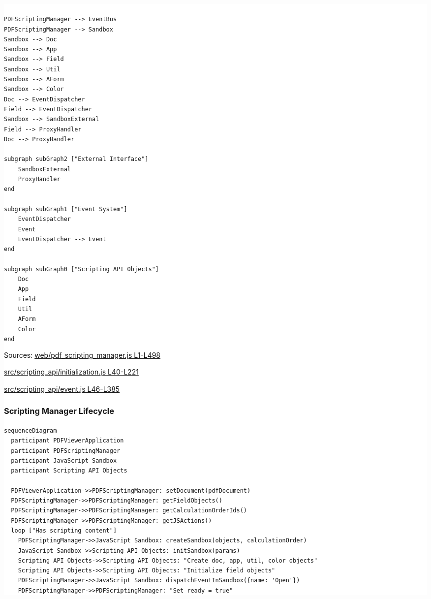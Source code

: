 ```mermaid

PDFScriptingManager --> EventBus
PDFScriptingManager --> Sandbox
Sandbox --> Doc
Sandbox --> App
Sandbox --> Field
Sandbox --> Util
Sandbox --> AForm
Sandbox --> Color
Doc --> EventDispatcher
Field --> EventDispatcher
Sandbox --> SandboxExternal
Field --> ProxyHandler
Doc --> ProxyHandler

subgraph subGraph2 ["External Interface"]
    SandboxExternal
    ProxyHandler
end

subgraph subGraph1 ["Event System"]
    EventDispatcher
    Event
    EventDispatcher --> Event
end

subgraph subGraph0 ["Scripting API Objects"]
    Doc
    App
    Field
    Util
    AForm
    Color
end
```

Sources: [web/pdf_scripting_manager.js L1-L498](https://github.com/Mr-xzq/pdf.js-4.4.168/blob/19fbc899/web/pdf_scripting_manager.js#L1-L498)

 [src/scripting_api/initialization.js L40-L221](https://github.com/Mr-xzq/pdf.js-4.4.168/blob/19fbc899/src/scripting_api/initialization.js#L40-L221)

 [src/scripting_api/event.js L46-L385](https://github.com/Mr-xzq/pdf.js-4.4.168/blob/19fbc899/src/scripting_api/event.js#L46-L385)

### Scripting Manager Lifecycle

```mermaid
sequenceDiagram
  participant PDFViewerApplication
  participant PDFScriptingManager
  participant JavaScript Sandbox
  participant Scripting API Objects

  PDFViewerApplication->>PDFScriptingManager: setDocument(pdfDocument)
  PDFScriptingManager->>PDFScriptingManager: getFieldObjects()
  PDFScriptingManager->>PDFScriptingManager: getCalculationOrderIds()
  PDFScriptingManager->>PDFScriptingManager: getJSActions()
  loop ["Has scripting content"]
    PDFScriptingManager->>JavaScript Sandbox: createSandbox(objects, calculationOrder)
    JavaScript Sandbox->>Scripting API Objects: initSandbox(params)
    Scripting API Objects->>Scripting API Objects: "Create doc, app, util, color objects"
    Scripting API Objects->>Scripting API Objects: "Initialize field objects"
    PDFScriptingManager->>JavaScript Sandbox: dispatchEventInSandbox({name: 'Open'})
    PDFScriptingManager->>PDFScriptingManager: "Set ready = true"
```